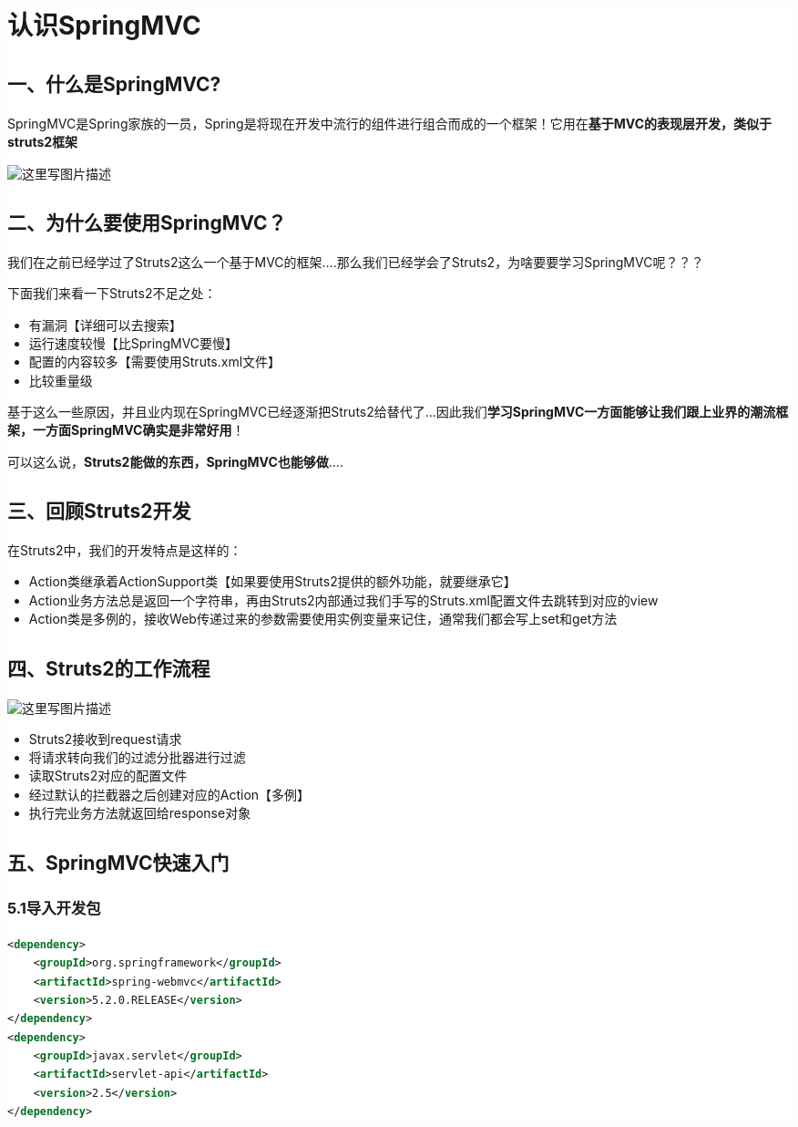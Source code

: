 # 认识SpringMVC

## 一、什么是SpringMVC?

SpringMVC是Spring家族的一员，Spring是将现在开发中流行的组件进行组合而成的一个框架！它用在**基于MVC的表现层开发，类似于struts2框架**

![这里写图片描述](https://zkunm-markdown-images.oss-cn-shanghai.aliyuncs.com/img/20201212192220.jpeg)

## 二、为什么要使用SpringMVC？

我们在之前已经学过了Struts2这么一个基于MVC的框架....那么我们已经学会了Struts2，为啥要要学习SpringMVC呢？？？

下面我们来看一下Struts2不足之处：

- 有漏洞【详细可以去搜索】
- 运行速度较慢【比SpringMVC要慢】
- 配置的内容较多【需要使用Struts.xml文件】
- 比较重量级

基于这么一些原因，并且业内现在SpringMVC已经逐渐把Struts2给替代了...因此我们**学习SpringMVC一方面能够让我们跟上业界的潮流框架，一方面SpringMVC确实是非常好用**！

可以这么说，**Struts2能做的东西，SpringMVC也能够做**....

## 三、回顾Struts2开发

在Struts2中，我们的开发特点是这样的：

- Action类继承着ActionSupport类【如果要使用Struts2提供的额外功能，就要继承它】
- Action业务方法总是返回一个字符串，再由Struts2内部通过我们手写的Struts.xml配置文件去跳转到对应的view
- Action类是多例的，接收Web传递过来的参数需要使用实例变量来记住，通常我们都会写上set和get方法

## 四、Struts2的工作流程

![这里写图片描述](https://zkunm-markdown-images.oss-cn-shanghai.aliyuncs.com/img/20201212192407.png)

- Struts2接收到request请求
- 将请求转向我们的过滤分批器进行过滤
- 读取Struts2对应的配置文件
- 经过默认的拦截器之后创建对应的Action【多例】
- 执行完业务方法就返回给response对象

 

## 五、SpringMVC快速入门

### 5.1导入开发包

```xml
<dependency>
    <groupId>org.springframework</groupId>
    <artifactId>spring-webmvc</artifactId>
    <version>5.2.0.RELEASE</version>
</dependency>
<dependency>
    <groupId>javax.servlet</groupId>
    <artifactId>servlet-api</artifactId>
    <version>2.5</version>
</dependency>
```
